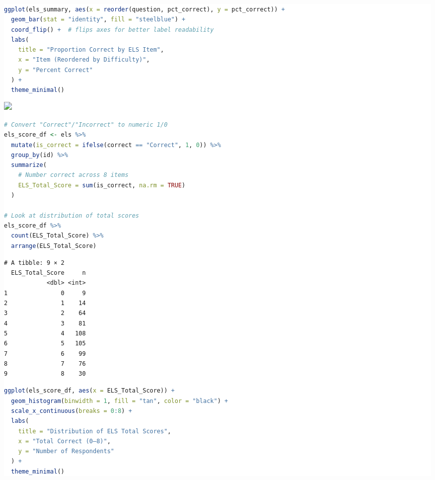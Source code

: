 ``` r
ggplot(els_summary, aes(x = reorder(question, pct_correct), y = pct_correct)) +
  geom_bar(stat = "identity", fill = "steelblue") +
  coord_flip() +  # flips axes for better label readability
  labs(
    title = "Proportion Correct by ELS Item",
    x = "Item (Reordered by Difficulty)",
    y = "Percent Correct"
  ) +
  theme_minimal()
```

<img
src="inspect.markdown_strict_files/figure-markdown_strict/unnamed-chunk-5-2.png"
width="768" />

``` r
# Convert "Correct"/"Incorrect" to numeric 1/0
els_score_df <- els %>%
  mutate(is_correct = ifelse(correct == "Correct", 1, 0)) %>%
  group_by(id) %>%
  summarize(
    # Number correct across 8 items
    ELS_Total_Score = sum(is_correct, na.rm = TRUE)
  )

# Look at distribution of total scores
els_score_df %>%
  count(ELS_Total_Score) %>%
  arrange(ELS_Total_Score)
```

    # A tibble: 9 × 2
      ELS_Total_Score     n
                <dbl> <int>
    1               0     9
    2               1    14
    3               2    64
    4               3    81
    5               4   108
    6               5   105
    7               6    99
    8               7    76
    9               8    30

``` r
ggplot(els_score_df, aes(x = ELS_Total_Score)) +
  geom_histogram(binwidth = 1, fill = "tan", color = "black") +
  scale_x_continuous(breaks = 0:8) +
  labs(
    title = "Distribution of ELS Total Scores",
    x = "Total Correct (0–8)",
    y = "Number of Respondents"
  ) +
  theme_minimal()
```
